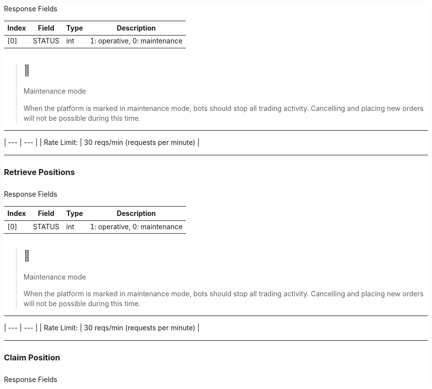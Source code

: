 ### 

Response Fields

[](#response-fields)

| Index | Field | Type | Description |
| --- | --- | --- | --- |
| \[0\] | STATUS | int | 1: operative, 0: maintenance |

> ## 🚧
> 
> Maintenance mode
> 
> When the platform is marked in maintenance mode, bots should stop all trading activity. Cancelling and placing new orders will not be possible during this time.

* * *

| --- | --- |
| Rate Limit: | 30 reqs/min (requests per minute) |

---

### Retrieve Positions

### 

Response Fields

[](#response-fields)

| Index | Field | Type | Description |
| --- | --- | --- | --- |
| \[0\] | STATUS | int | 1: operative, 0: maintenance |

> ## 🚧
> 
> Maintenance mode
> 
> When the platform is marked in maintenance mode, bots should stop all trading activity. Cancelling and placing new orders will not be possible during this time.

* * *

| --- | --- |
| Rate Limit: | 30 reqs/min (requests per minute) |

---

### Claim Position

### 

Response Fields

[](#response-fields)

